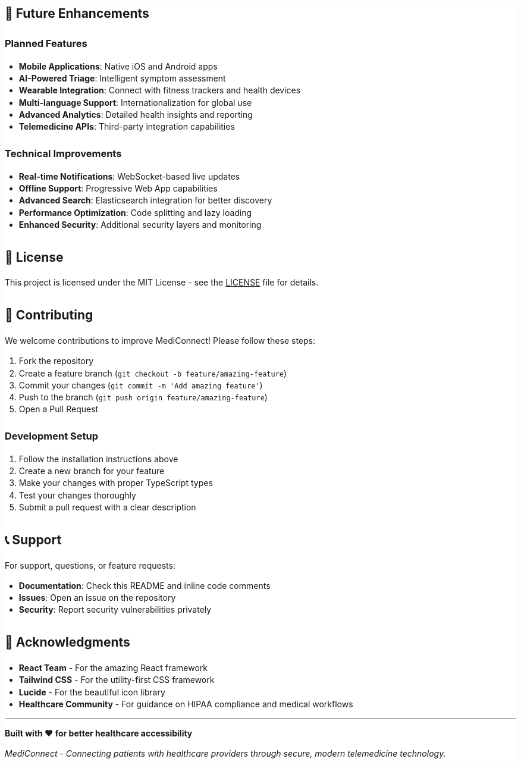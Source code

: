 ## 🔮 Future Enhancements

### Planned Features
- **Mobile Applications**: Native iOS and Android apps
- **AI-Powered Triage**: Intelligent symptom assessment
- **Wearable Integration**: Connect with fitness trackers and health devices
- **Multi-language Support**: Internationalization for global use
- **Advanced Analytics**: Detailed health insights and reporting
- **Telemedicine APIs**: Third-party integration capabilities

### Technical Improvements
- **Real-time Notifications**: WebSocket-based live updates
- **Offline Support**: Progressive Web App capabilities
- **Advanced Search**: Elasticsearch integration for better discovery
- **Performance Optimization**: Code splitting and lazy loading
- **Enhanced Security**: Additional security layers and monitoring

## 📄 License

This project is licensed under the MIT License - see the [LICENSE](LICENSE) file for details.

## 🤝 Contributing

We welcome contributions to improve MediConnect! Please follow these steps:

1. Fork the repository
2. Create a feature branch (`git checkout -b feature/amazing-feature`)
3. Commit your changes (`git commit -m 'Add amazing feature'`)
4. Push to the branch (`git push origin feature/amazing-feature`)
5. Open a Pull Request

### Development Setup
1. Follow the installation instructions above
2. Create a new branch for your feature
3. Make your changes with proper TypeScript types
4. Test your changes thoroughly
5. Submit a pull request with a clear description

## 📞 Support

For support, questions, or feature requests:

- **Documentation**: Check this README and inline code comments
- **Issues**: Open an issue on the repository
- **Security**: Report security vulnerabilities privately

## 🙏 Acknowledgments

- **React Team** - For the amazing React framework
- **Tailwind CSS** - For the utility-first CSS framework
- **Lucide** - For the beautiful icon library
- **Healthcare Community** - For guidance on HIPAA compliance and medical workflows

---

**Built with ❤️ for better healthcare accessibility**

*MediConnect - Connecting patients with healthcare providers through secure, modern telemedicine technology.*